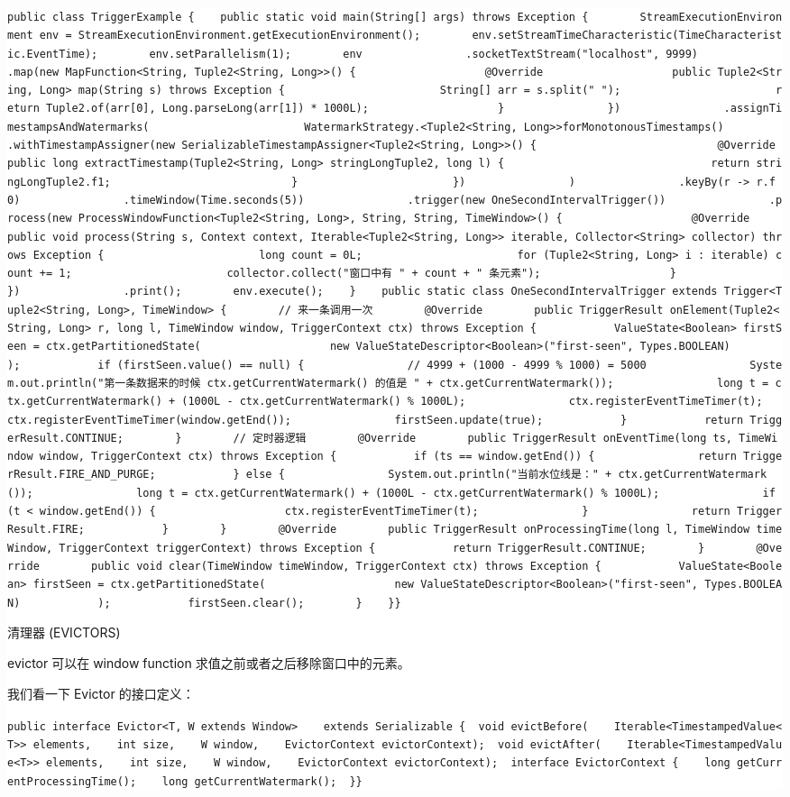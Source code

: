     public class TriggerExample {    public static void main(String[] args) throws Exception {        StreamExecutionEnvironment env = StreamExecutionEnvironment.getExecutionEnvironment();        env.setStreamTimeCharacteristic(TimeCharacteristic.EventTime);        env.setParallelism(1);        env                .socketTextStream("localhost", 9999)                .map(new MapFunction<String, Tuple2<String, Long>>() {                    @Override                    public Tuple2<String, Long> map(String s) throws Exception {                        String[] arr = s.split(" ");                        return Tuple2.of(arr[0], Long.parseLong(arr[1]) * 1000L);                    }                })                .assignTimestampsAndWatermarks(                        WatermarkStrategy.<Tuple2<String, Long>>forMonotonousTimestamps()                        .withTimestampAssigner(new SerializableTimestampAssigner<Tuple2<String, Long>>() {                            @Override                            public long extractTimestamp(Tuple2<String, Long> stringLongTuple2, long l) {                                return stringLongTuple2.f1;                            }                        })                )                .keyBy(r -> r.f0)                .timeWindow(Time.seconds(5))                .trigger(new OneSecondIntervalTrigger())                .process(new ProcessWindowFunction<Tuple2<String, Long>, String, String, TimeWindow>() {                    @Override                    public void process(String s, Context context, Iterable<Tuple2<String, Long>> iterable, Collector<String> collector) throws Exception {                        long count = 0L;                        for (Tuple2<String, Long> i : iterable) count += 1;                        collector.collect("窗口中有 " + count + " 条元素");                    }                })                .print();        env.execute();    }    public static class OneSecondIntervalTrigger extends Trigger<Tuple2<String, Long>, TimeWindow> {        // 来一条调用一次        @Override        public TriggerResult onElement(Tuple2<String, Long> r, long l, TimeWindow window, TriggerContext ctx) throws Exception {            ValueState<Boolean> firstSeen = ctx.getPartitionedState(                    new ValueStateDescriptor<Boolean>("first-seen", Types.BOOLEAN)            );            if (firstSeen.value() == null) {                // 4999 + (1000 - 4999 % 1000) = 5000                System.out.println("第一条数据来的时候 ctx.getCurrentWatermark() 的值是 " + ctx.getCurrentWatermark());                long t = ctx.getCurrentWatermark() + (1000L - ctx.getCurrentWatermark() % 1000L);                ctx.registerEventTimeTimer(t);                ctx.registerEventTimeTimer(window.getEnd());                firstSeen.update(true);            }            return TriggerResult.CONTINUE;        }        // 定时器逻辑        @Override        public TriggerResult onEventTime(long ts, TimeWindow window, TriggerContext ctx) throws Exception {            if (ts == window.getEnd()) {                return TriggerResult.FIRE_AND_PURGE;            } else {                System.out.println("当前水位线是：" + ctx.getCurrentWatermark());                long t = ctx.getCurrentWatermark() + (1000L - ctx.getCurrentWatermark() % 1000L);                if (t < window.getEnd()) {                    ctx.registerEventTimeTimer(t);                }                return TriggerResult.FIRE;            }        }        @Override        public TriggerResult onProcessingTime(long l, TimeWindow timeWindow, TriggerContext triggerContext) throws Exception {            return TriggerResult.CONTINUE;        }        @Override        public void clear(TimeWindow timeWindow, TriggerContext ctx) throws Exception {            ValueState<Boolean> firstSeen = ctx.getPartitionedState(                    new ValueStateDescriptor<Boolean>("first-seen", Types.BOOLEAN)            );            firstSeen.clear();        }    }}

清理器 (EVICTORS)

evictor 可以在 window function 求值之前或者之后移除窗口中的元素。

我们看一下 Evictor 的接口定义：

    public interface Evictor<T, W extends Window>    extends Serializable {  void evictBefore(    Iterable<TimestampedValue<T>> elements,    int size,    W window,    EvictorContext evictorContext);  void evictAfter(    Iterable<TimestampedValue<T>> elements,    int size,    W window,    EvictorContext evictorContext);  interface EvictorContext {    long getCurrentProcessingTime();    long getCurrentWatermark();  }}
